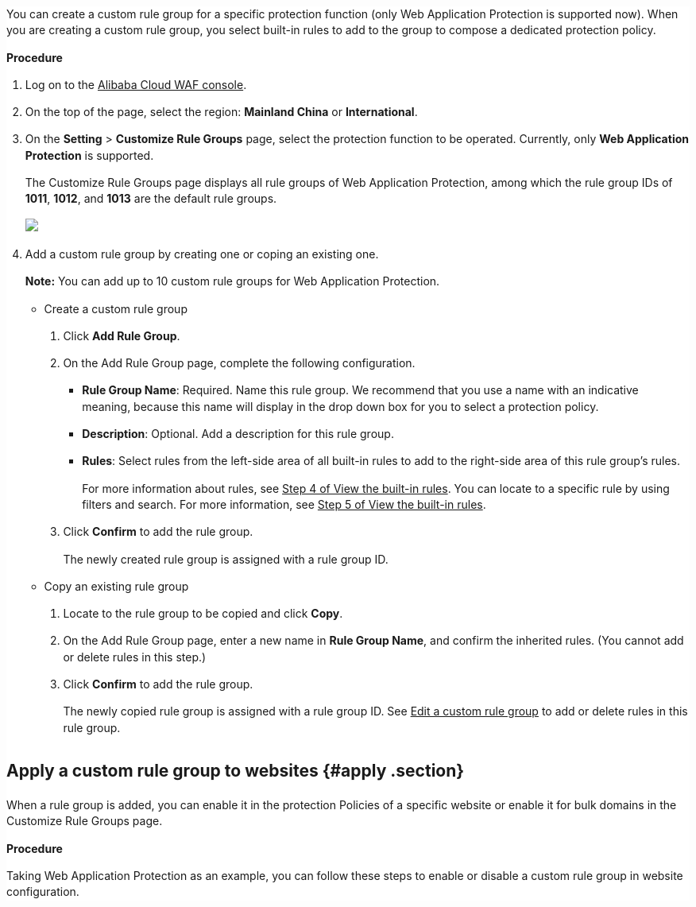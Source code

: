 You can create a custom rule group for a specific protection function \(only Web Application Protection is supported now\). When you are creating a custom rule group, you select built-in rules to add to the group to compose a dedicated protection policy.

**Procedure** 

1.  Log on to the [Alibaba Cloud WAF console](https://yundun.console.aliyun.com/?p=waf).
2.  On the top of the page, select the region: **Mainland China** or **International**.
3.  On the **Setting** \> **Customize Rule Groups** page, select the protection function to be operated. Currently, only **Web Application Protection** is supported.

    The Customize Rule Groups page displays all rule groups of Web Application Protection, among which the rule group IDs of **1011**, **1012**, and **1013** are the default rule groups.

    ![](http://static-aliyun-doc.oss-cn-hangzhou.aliyuncs.com/assets/img/77901/156042402533853_en-US.png)

4.  Add a custom rule group by creating one or coping an existing one.

    **Note:** You can add up to 10 custom rule groups for Web Application Protection.

    -   Create a custom rule group
        1.  Click **Add Rule Group**.
        2.  On the Add Rule Group page, complete the following configuration.
            -   **Rule Group Name**: Required. Name this rule group. We recommend that you use a name with an indicative meaning, because this name will display in the drop down box for you to select a protection policy.
            -   **Description**: Optional. Add a description for this rule group.
            -   **Rules**: Select rules from the left-side area of all built-in rules to add to the right-side area of this rule group’s rules.

                For more information about rules, see [Step 4 of View the built-in rules](#). You can locate to a specific rule by using filters and search. For more information, see [Step 5 of View the built-in rules](#).

        3.  Click **Confirm** to add the rule group.

            The newly created rule group is assigned with a rule group ID.

    -   Copy an existing rule group
        1.  Locate to the rule group to be copied and click **Copy**.
        2.  On the Add Rule Group page, enter a new name in **Rule Group Name**, and confirm the inherited rules. \(You cannot add or delete rules in this step.\)
        3.  Click **Confirm** to add the rule group.

            The newly copied rule group is assigned with a rule group ID. See [Edit a custom rule group](#) to add or delete rules in this rule group.


## Apply a custom rule group to websites {#apply .section}

When a rule group is added, you can enable it in the protection Policies of a specific website or enable it for bulk domains in the Customize Rule Groups page.

**Procedure**

Taking Web Application Protection as an example, you can follow these steps to enable or disable a custom rule group in website configuration.
